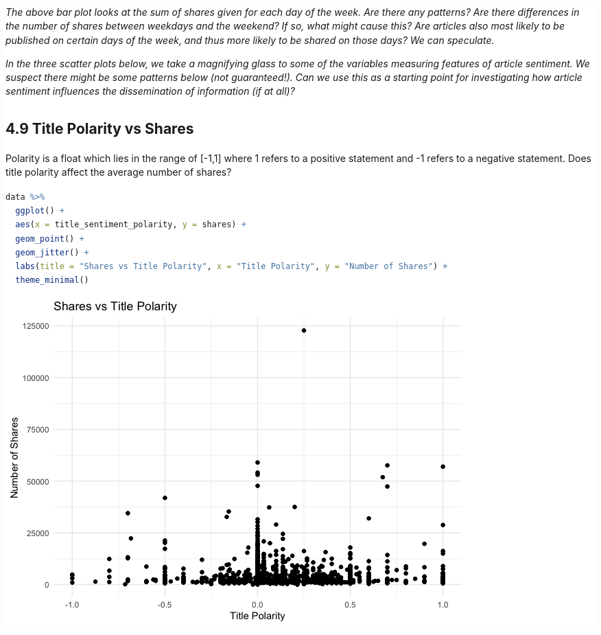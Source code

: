 
*The above bar plot looks at the sum of shares given for each day of the
week. Are there any patterns? Are there differences in the number of
shares between weekdays and the weekend? If so, what might cause this?
Are articles also most likely to be published on certain days of the
week, and thus more likely to be shared on those days? We can
speculate.*

*In the three scatter plots below, we take a magnifying glass to some of
the variables measuring features of article sentiment. We suspect there
might be some patterns below (not guaranteed!). Can we use this as a
starting point for investigating how article sentiment influences the
dissemination of information (if at all)?*

## 4.9 Title Polarity vs Shares

Polarity is a float which lies in the range of \[-1,1\] where 1 refers
to a positive statement and -1 refers to a negative statement. Does
title polarity affect the average number of shares?

``` r
data %>% 
  ggplot() +
  aes(x = title_sentiment_polarity, y = shares) +
  geom_point() +
  geom_jitter() +
  labs(title = "Shares vs Title Polarity", x = "Title Polarity", y = "Number of Shares") +
  theme_minimal()
```

![](socmed_files/figure-gfm/unnamed-chunk-8-1.png)
